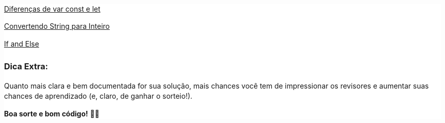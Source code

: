 [Diferenças de var const e let](https://www.alura.com.br/artigos/entenda-diferenca-entre-var-let-e-const-no-javascript)

[Convertendo String para Inteiro](https://www.alura.com.br/artigos/convertendo-string-para-numero-em-javascript)

[If and Else](https://developer.mozilla.org/pt-BR/docs/Web/JavaScript/Reference/Statements/if...else)

### Dica Extra:
Quanto mais clara e bem documentada for sua solução, mais chances você tem de impressionar os revisores e aumentar suas chances de aprendizado (e, claro, de ganhar o sorteio!).

**Boa sorte e bom código!** 🚀📘

